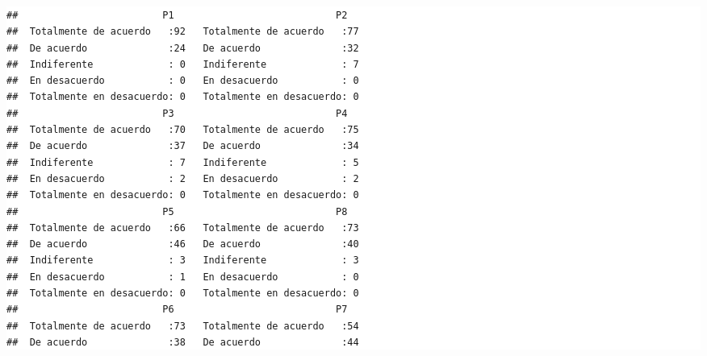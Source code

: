     ##                         P1                            P2    
    ##  Totalmente de acuerdo   :92   Totalmente de acuerdo   :77  
    ##  De acuerdo              :24   De acuerdo              :32  
    ##  Indiferente             : 0   Indiferente             : 7  
    ##  En desacuerdo           : 0   En desacuerdo           : 0  
    ##  Totalmente en desacuerdo: 0   Totalmente en desacuerdo: 0  
    ##                         P3                            P4    
    ##  Totalmente de acuerdo   :70   Totalmente de acuerdo   :75  
    ##  De acuerdo              :37   De acuerdo              :34  
    ##  Indiferente             : 7   Indiferente             : 5  
    ##  En desacuerdo           : 2   En desacuerdo           : 2  
    ##  Totalmente en desacuerdo: 0   Totalmente en desacuerdo: 0  
    ##                         P5                            P8    
    ##  Totalmente de acuerdo   :66   Totalmente de acuerdo   :73  
    ##  De acuerdo              :46   De acuerdo              :40  
    ##  Indiferente             : 3   Indiferente             : 3  
    ##  En desacuerdo           : 1   En desacuerdo           : 0  
    ##  Totalmente en desacuerdo: 0   Totalmente en desacuerdo: 0  
    ##                         P6                            P7    
    ##  Totalmente de acuerdo   :73   Totalmente de acuerdo   :54  
    ##  De acuerdo              :38   De acuerdo              :44  